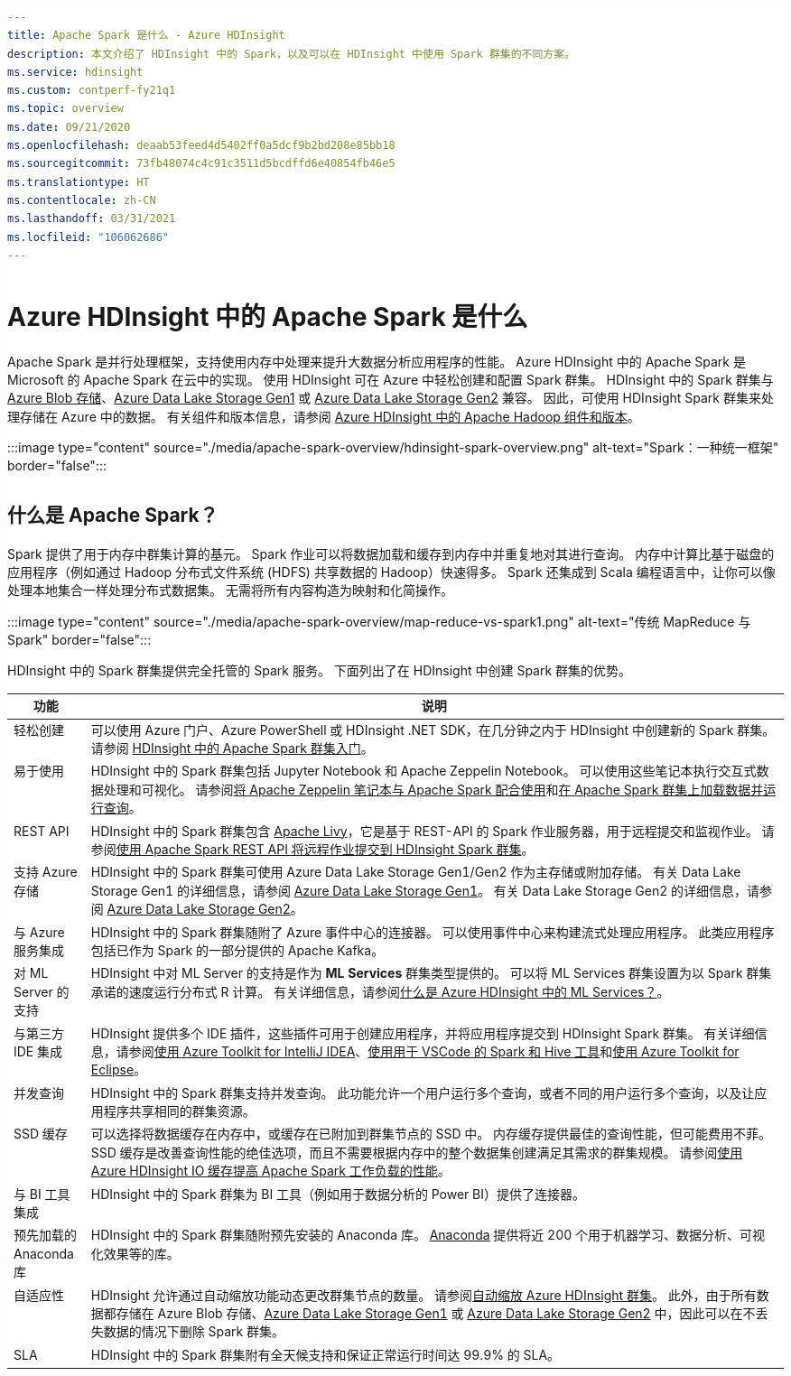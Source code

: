 ```yaml
---
title: Apache Spark 是什么 - Azure HDInsight
description: 本文介绍了 HDInsight 中的 Spark，以及可以在 HDInsight 中使用 Spark 群集的不同方案。
ms.service: hdinsight
ms.custom: contperf-fy21q1
ms.topic: overview
ms.date: 09/21/2020
ms.openlocfilehash: deaab53feed4d5402ff0a5dcf9b2bd208e85bb18
ms.sourcegitcommit: 73fb48074c4c91c3511d5bcdffd6e40854fb46e5
ms.translationtype: HT
ms.contentlocale: zh-CN
ms.lasthandoff: 03/31/2021
ms.locfileid: "106062686"
---
```

# <a name="what-is-apache-spark-in-azure-hdinsight"></a>Azure HDInsight 中的 Apache Spark 是什么

Apache Spark 是并行处理框架，支持使用内存中处理来提升大数据分析应用程序的性能。 Azure HDInsight 中的 Apache Spark 是 Microsoft 的 Apache Spark 在云中的实现。 使用 HDInsight 可在 Azure 中轻松创建和配置 Spark 群集。 HDInsight 中的 Spark 群集与 [Azure Blob 存储](../../storage/common/storage-introduction.md)、[Azure Data Lake Storage Gen1](../../data-lake-store/data-lake-store-overview.md) 或 [Azure Data Lake Storage Gen2](../../storage/blobs/data-lake-storage-introduction.md) 兼容。 因此，可使用 HDInsight Spark 群集来处理存储在 Azure 中的数据。 有关组件和版本信息，请参阅 [Azure HDInsight 中的 Apache Hadoop 组件和版本](../hdinsight-component-versioning.md)。

:::image type="content" source="./media/apache-spark-overview/hdinsight-spark-overview.png" alt-text="Spark：一种统一框架" border="false":::

## <a name="what-is-apache-spark"></a>什么是 Apache Spark？

Spark 提供了用于内存中群集计算的基元。 Spark 作业可以将数据加载和缓存到内存中并重复地对其进行查询。 内存中计算比基于磁盘的应用程序（例如通过 Hadoop 分布式文件系统 (HDFS) 共享数据的 Hadoop）快速得多。 Spark 还集成到 Scala 编程语言中，让你可以像处理本地集合一样处理分布式数据集。 无需将所有内容构造为映射和化简操作。

:::image type="content" source="./media/apache-spark-overview/map-reduce-vs-spark1.png" alt-text="传统 MapReduce 与Spark" border="false":::

HDInsight 中的 Spark 群集提供完全托管的 Spark 服务。 下面列出了在 HDInsight 中创建 Spark 群集的优势。

| 功能 | 说明 |
| --- | --- |
| 轻松创建 |可以使用 Azure 门户、Azure PowerShell 或 HDInsight .NET SDK，在几分钟之内于 HDInsight 中创建新的 Spark 群集。 请参阅 [HDInsight 中的 Apache Spark 群集入门](apache-spark-jupyter-spark-sql-use-portal.md)。 |
| 易于使用 |HDInsight 中的 Spark 群集包括 Jupyter Notebook 和 Apache Zeppelin Notebook。 可以使用这些笔记本执行交互式数据处理和可视化。 请参阅[将 Apache Zeppelin 笔记本与 Apache Spark 配合使用](apache-spark-zeppelin-notebook.md)和[在 Apache Spark 群集上加载数据并运行查询](apache-spark-load-data-run-query.md)。|
| REST API |HDInsight 中的 Spark 群集包含 [Apache Livy](https://github.com/cloudera/hue/tree/master/apps/spark/java#welcome-to-livy-the-rest-spark-server)，它是基于 REST-API 的 Spark 作业服务器，用于远程提交和监视作业。 请参阅[使用 Apache Spark REST API 将远程作业提交到 HDInsight Spark 群集](apache-spark-livy-rest-interface.md)。|
| 支持 Azure 存储 | HDInsight 中的 Spark 群集可使用 Azure Data Lake Storage Gen1/Gen2 作为主存储或附加存储。 有关 Data Lake Storage Gen1 的详细信息，请参阅 [Azure Data Lake Storage Gen1](../../data-lake-store/data-lake-store-overview.md)。 有关 Data Lake Storage Gen2 的详细信息，请参阅 [Azure Data Lake Storage Gen2](../../storage/blobs/data-lake-storage-introduction.md)。|
| 与 Azure 服务集成 |HDInsight 中的 Spark 群集随附了 Azure 事件中心的连接器。 可以使用事件中心来构建流式处理应用程序。 此类应用程序包括已作为 Spark 的一部分提供的 Apache Kafka。 |
| 对 ML Server 的支持 | HDInsight 中对 ML Server 的支持是作为 **ML Services** 群集类型提供的。 可以将 ML Services 群集设置为以 Spark 群集承诺的速度运行分布式 R 计算。 有关详细信息，请参阅[什么是 Azure HDInsight 中的 ML Services？](../r-server/r-server-overview.md)。 |
| 与第三方 IDE 集成 | HDInsight 提供多个 IDE 插件，这些插件可用于创建应用程序，并将应用程序提交到 HDInsight Spark 群集。 有关详细信息，请参阅[使用 Azure Toolkit for IntelliJ IDEA](apache-spark-intellij-tool-plugin.md)、[使用用于 VSCode 的 Spark 和 Hive 工具](../hdinsight-for-vscode.md)和[使用 Azure Toolkit for Eclipse](apache-spark-eclipse-tool-plugin.md)。|
| 并发查询 |HDInsight 中的 Spark 群集支持并发查询。 此功能允许一个用户运行多个查询，或者不同的用户运行多个查询，以及让应用程序共享相同的群集资源。 |
| SSD 缓存 |可以选择将数据缓存在内存中，或缓存在已附加到群集节点的 SSD 中。 内存缓存提供最佳的查询性能，但可能费用不菲。 SSD 缓存是改善查询性能的绝佳选项，而且不需要根据内存中的整个数据集创建满足其需求的群集规模。 请参阅[使用 Azure HDInsight IO 缓存提高 Apache Spark 工作负载的性能](apache-spark-improve-performance-iocache.md)。 |
| 与 BI 工具集成 |HDInsight 中的 Spark 群集为 BI 工具（例如用于数据分析的 Power BI）提供了连接器。 |
| 预先加载的 Anaconda 库 |HDInsight 中的 Spark 群集随附预先安装的 Anaconda 库。 [Anaconda](https://docs.continuum.io/anaconda/) 提供将近 200 个用于机器学习、数据分析、可视化效果等的库。 |
| 自适应性 | HDInsight 允许通过自动缩放功能动态更改群集节点的数量。 请参阅[自动缩放 Azure HDInsight 群集](../hdinsight-autoscale-clusters.md)。 此外，由于所有数据都存储在 Azure Blob 存储、[Azure Data Lake Storage Gen1](../../data-lake-store/data-lake-store-overview.md) 或 [Azure Data Lake Storage Gen2](../../storage/blobs/data-lake-storage-introduction.md) 中，因此可以在不丢失数据的情况下删除 Spark 群集。 |
| SLA |HDInsight 中的 Spark 群集附有全天候支持和保证正常运行时间达 99.9% 的 SLA。 |
